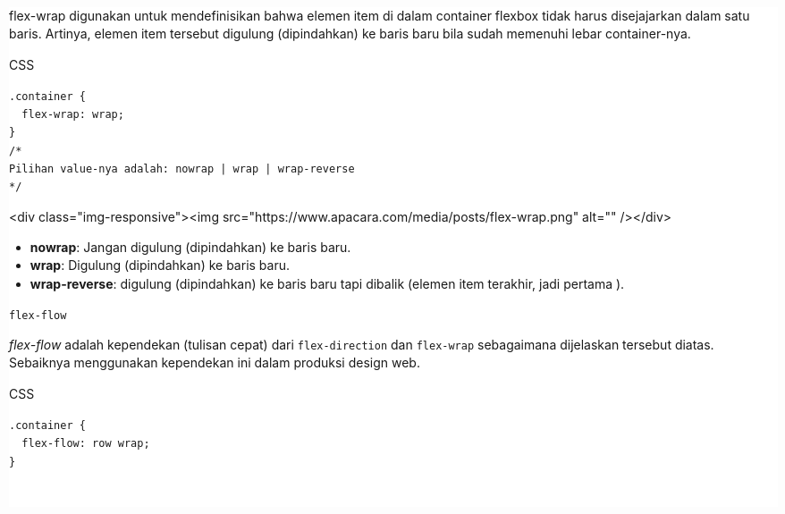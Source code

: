 <p>flex-wrap digunakan untuk mendefinisikan bahwa elemen item di dalam container flexbox tidak harus disejajarkan dalam satu baris. Artinya, elemen item tersebut digulung (dipindahkan) ke baris baru bila sudah memenuhi lebar container-nya.
</p>
<div class="icard">
  <div class="icard-heading clearfix co-wh bg-tw">
    <div class="icard-bar">
      <div class="icard-bar-left pull-left">
        <i class="fa fa-css" aria-hidden="true"></i>
        <span>CSS</span>
      </div>
    </div>
  </div>
  <div class="icard-body icode itheme">
<pre class="prettyprint highlight max-height language-css"><code data-language="css" class=" language-css"><span class="token selector">.container</span> <span class="token punctuation">{</span>
  <span class="token property">flex-wrap</span><span class="token punctuation">:</span> wrap<span class="token punctuation">;</span>
<span class="token punctuation">}</span>
<span class="token comment">/*
Pilihan value-nya adalah: nowrap | wrap | wrap-reverse
*/</span></code>
</pre>
  </div>
</div>
  </div>
</div>
<amp-img alt="" layout="responsive" width="382" height="80" tabindex="0" src="https://www.apacara.com/media/posts/flex-wrap.png" sizes="(min-width: 382px) 382px, 100vw"><noscript>&lt;div class="img-responsive"&gt;&lt;img src="https://www.apacara.com/media/posts/flex-wrap.png" alt="" /&gt;&lt;/div&gt;</noscript></amp-img>
<ul>
  <li><strong>nowrap</strong>: Jangan digulung (dipindahkan) ke baris baru.</li>
  <li><strong>wrap</strong>: Digulung (dipindahkan) ke baris baru.</li>
  <li><strong>wrap-reverse</strong>: digulung (dipindahkan) ke baris baru tapi dibalik (elemen item terakhir, jadi pertama ).</li>
</ul>
<div class="icard bg-gr3 bd-primary bd-top bd-top-only">
  <div class="icard-heading clearfix co-wh bg-gr2">
    <div class="icard-bar">
      <div class="icard-bar-left pull-left">
       <span><code>flex-flow</code></span>
      </div>
    </div>
  </div>
  <div class="icard-body icode itheme">
 <p><em>flex-flow</em> adalah kependekan (tulisan cepat) dari <code>flex-direction</code> dan <code>flex-wrap</code> sebagaimana dijelaskan tersebut diatas. Sebaiknya menggunakan kependekan ini dalam produksi design web. </p>
<div class="icard">
  <div class="icard-heading clearfix co-wh bg-tw">
    <div class="icard-bar">
      <div class="icard-bar-left pull-left">
        <i class="fa fa-css" aria-hidden="true"></i>
        <span>CSS</span>
      </div>
    </div>
  </div>
  <div class="icard-body icode itheme">
<pre class="prettyprint highlight max-height language-css"><code data-language="css" class=" language-css"><span class="token selector">.container</span> <span class="token punctuation">{</span>
  <span class="token property">flex-flow</span><span class="token punctuation">:</span> row wrap<span class="token punctuation">;</span>
<span class="token punctuation">}</span>